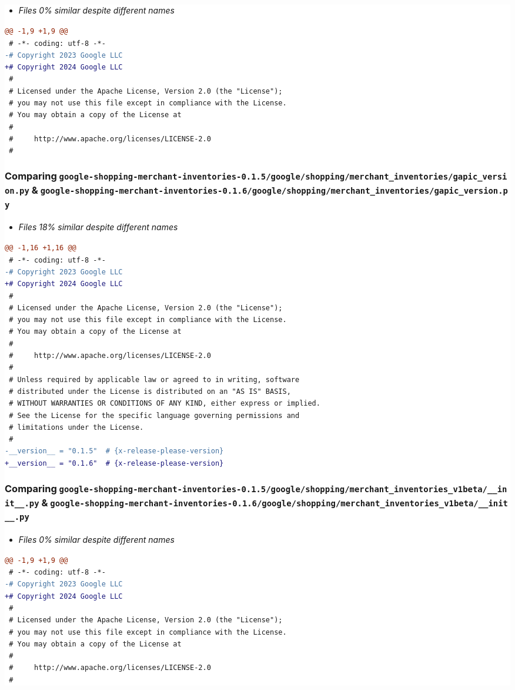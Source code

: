  * *Files 0% similar despite different names*

```diff
@@ -1,9 +1,9 @@
 # -*- coding: utf-8 -*-
-# Copyright 2023 Google LLC
+# Copyright 2024 Google LLC
 #
 # Licensed under the Apache License, Version 2.0 (the "License");
 # you may not use this file except in compliance with the License.
 # You may obtain a copy of the License at
 #
 #     http://www.apache.org/licenses/LICENSE-2.0
 #
```

### Comparing `google-shopping-merchant-inventories-0.1.5/google/shopping/merchant_inventories/gapic_version.py` & `google-shopping-merchant-inventories-0.1.6/google/shopping/merchant_inventories/gapic_version.py`

 * *Files 18% similar despite different names*

```diff
@@ -1,16 +1,16 @@
 # -*- coding: utf-8 -*-
-# Copyright 2023 Google LLC
+# Copyright 2024 Google LLC
 #
 # Licensed under the Apache License, Version 2.0 (the "License");
 # you may not use this file except in compliance with the License.
 # You may obtain a copy of the License at
 #
 #     http://www.apache.org/licenses/LICENSE-2.0
 #
 # Unless required by applicable law or agreed to in writing, software
 # distributed under the License is distributed on an "AS IS" BASIS,
 # WITHOUT WARRANTIES OR CONDITIONS OF ANY KIND, either express or implied.
 # See the License for the specific language governing permissions and
 # limitations under the License.
 #
-__version__ = "0.1.5"  # {x-release-please-version}
+__version__ = "0.1.6"  # {x-release-please-version}
```

### Comparing `google-shopping-merchant-inventories-0.1.5/google/shopping/merchant_inventories_v1beta/__init__.py` & `google-shopping-merchant-inventories-0.1.6/google/shopping/merchant_inventories_v1beta/__init__.py`

 * *Files 0% similar despite different names*

```diff
@@ -1,9 +1,9 @@
 # -*- coding: utf-8 -*-
-# Copyright 2023 Google LLC
+# Copyright 2024 Google LLC
 #
 # Licensed under the Apache License, Version 2.0 (the "License");
 # you may not use this file except in compliance with the License.
 # You may obtain a copy of the License at
 #
 #     http://www.apache.org/licenses/LICENSE-2.0
 #
```
